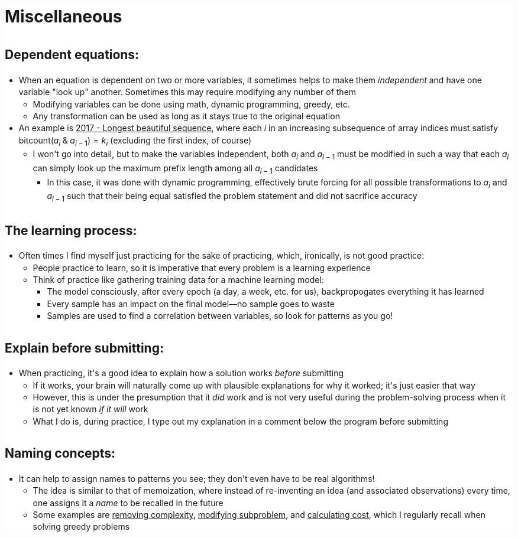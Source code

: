 # Miscellaneous
## Dependent equations:
- When an equation is dependent on two or more variables, it sometimes helps to make them *independent* and have one variable "look up" another. Sometimes this may require modifying any number of them
  - Modifying variables can be done using math, dynamic programming, greedy, etc.
  - Any transformation can be used as long as it stays true to the original equation
- An example is [2017 - Longest beautiful sequence](https://oj.uz/problem/view/IZhO17_subsequence), where each $i$ in an increasing subsequence of array indices must satisfy $\text{bitcount}(a_i \; \& \; a_{i-1}) = k_i$ (excluding the first index, of course)
  - I won't go into detail, but to make the variables independent, both $a_i$ and $a_{i-1}$ must be modified in such a way that each $a_i$ can simply look up the maximum prefix length among all $a_{i-1}$ candidates
    - In this case, it was done with dynamic programming, effectively brute forcing for all possible transformations to $a_i$ and $a_{i-1}$ such that their being equal satisfied the problem statement and did not sacrifice accuracy

## The learning process:
- Often times I find myself just practicing for the sake of practicing, which, ironically, is not good practice:
  - People practice to learn, so it is imperative that every problem is a learning experience
  - Think of practice like gathering training data for a machine learning model:
    - The model consciously, after every epoch (a day, a week, etc. for us), backpropogates everything it has learned
    - Every sample has an impact on the final model—no sample goes to waste
    - Samples are used to find a correlation between variables, so look for patterns as you go!
## Explain before submitting:
- When practicing, it's a good idea to explain how a solution works *before* submitting
  - If it works, your brain will naturally come up with plausible explanations for why it worked; it's just easier that way
  - However, this is under the presumption that it *did* work and is not very useful during the problem-solving process when it is not yet known *if it will* work
  - What I do is, during practice, I type out my explanation in a comment below the program before submitting
## Naming concepts:
- It can help to assign names to patterns you see; they don't even have to be real algorithms!
  - The idea is similar to that of memoization, where instead of re-inventing an idea (and associated observations) every time, one assigns it a *name* to be recalled in the future
  - Some examples are [removing complexity](#remove-complexity), [modifying subproblem](#modify-subproblem), and [calculating cost](#calculate-cost), which I regularly recall when solving greedy problems